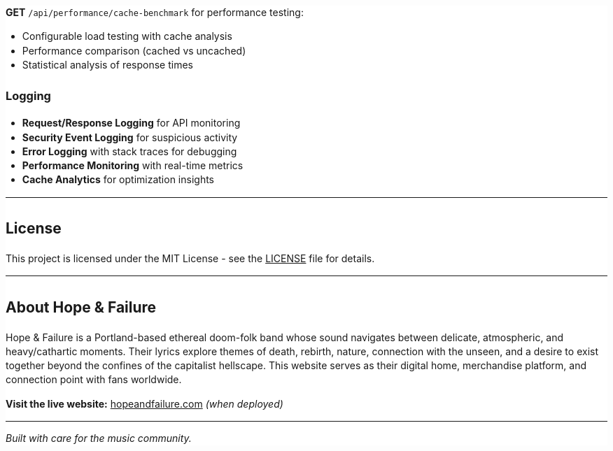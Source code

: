 **GET** `/api/performance/cache-benchmark` for performance testing:

-   Configurable load testing with cache analysis
-   Performance comparison (cached vs uncached)
-   Statistical analysis of response times

### **Logging**

-   **Request/Response Logging** for API monitoring
-   **Security Event Logging** for suspicious activity
-   **Error Logging** with stack traces for debugging
-   **Performance Monitoring** with real-time metrics
-   **Cache Analytics** for optimization insights

---

## License

This project is licensed under the MIT License - see the [LICENSE](LICENSE) file for details.

---

## About Hope & Failure

Hope & Failure is a Portland-based ethereal doom-folk band whose sound navigates between delicate, atmospheric, and heavy/cathartic moments. Their lyrics explore themes of death, rebirth, nature, connection with the unseen, and a desire to exist together beyond the confines of the capitalist hellscape. This website serves as their digital home, merchandise platform, and connection point with fans worldwide.

**Visit the live website:** [hopeandfailure.com](https://hopeandfailure.com) _(when deployed)_

---

_Built with care for the music community._
